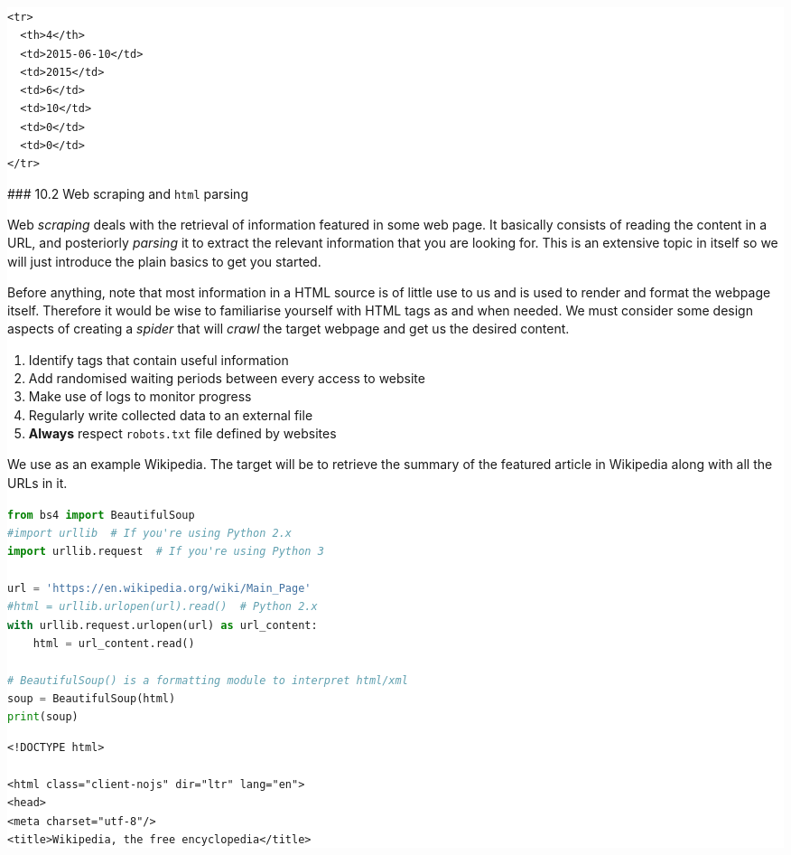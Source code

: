     <tr>
      <th>4</th>
      <td>2015-06-10</td>
      <td>2015</td>
      <td>6</td>
      <td>10</td>
      <td>0</td>
      <td>0</td>
    </tr>
  </tbody>
</table>
</div>



### 10.2 Web scraping and `html` parsing

Web *scraping* deals with the retrieval of information featured in some web page. It basically consists of reading the content in a URL, and posteriorly *parsing* it to extract the relevant information that you are looking for. This is an extensive topic in itself so we will just introduce the plain basics to get you started.

Before anything, note that most information in a HTML source is of little use to us and is used to render and format the webpage itself. Therefore it would be wise to familiarise yourself with HTML tags as and when needed. We must consider some design aspects of creating a *spider* that will *crawl* the target webpage and get us the desired content.

1.   Identify tags that contain useful information
2.   Add randomised waiting periods between every access to website
3.   Make use of logs to monitor progress
4.   Regularly write collected data to an external file
5.   **Always** respect `robots.txt` file defined by websites

We use as an example Wikipedia. The target will be to  retrieve the summary of the featured article in Wikipedia along with all the URLs in it.


```python
from bs4 import BeautifulSoup
#import urllib  # If you're using Python 2.x
import urllib.request  # If you're using Python 3

url = 'https://en.wikipedia.org/wiki/Main_Page'
#html = urllib.urlopen(url).read()  # Python 2.x
with urllib.request.urlopen(url) as url_content:
    html = url_content.read()

# BeautifulSoup() is a formatting module to interpret html/xml
soup = BeautifulSoup(html)
print(soup)
```

    <!DOCTYPE html>
    
    <html class="client-nojs" dir="ltr" lang="en">
    <head>
    <meta charset="utf-8"/>
    <title>Wikipedia, the free encyclopedia</title>
